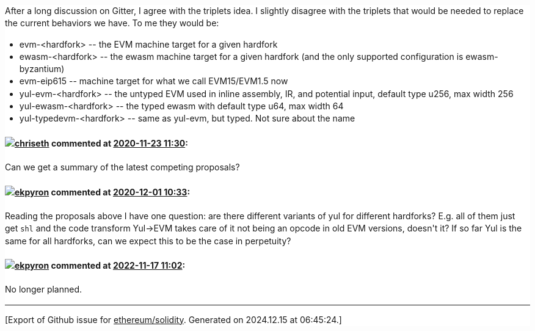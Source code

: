 After a long discussion on Gitter, I agree with the triplets idea.
I slightly disagree with the triplets that would be needed to replace the current behaviors we have.
To me they would be:
* evm-\<hardfork\> -- the EVM machine target for a given hardfork
* ewasm-\<hardfork\> -- the ewasm machine target for a given hardfork (and the only supported configuration is ewasm-byzantium)
* evm-eip615 -- machine target for what we call EVM15/EVM1.5 now
* yul-evm-\<hardfork\> -- the untyped EVM used in inline assembly, IR, and potential input, default type u256, max width 256
* yul-ewasm-\<hardfork\> -- the typed ewasm with default type u64, max width 64
* yul-typedevm-\<hardfork\> -- same as yul-evm, but typed. Not sure about the name

#### <img src="https://avatars.githubusercontent.com/u/9073706?v=4" width="50">[chriseth](https://github.com/chriseth) commented at [2020-11-23 11:30](https://github.com/ethereum/solidity/issues/7830#issuecomment-732103243):

Can we get a summary of the latest competing proposals?

#### <img src="https://avatars.githubusercontent.com/u/1347491?v=4" width="50">[ekpyron](https://github.com/ekpyron) commented at [2020-12-01 10:33](https://github.com/ethereum/solidity/issues/7830#issuecomment-736387595):

Reading the proposals above I have one question: are there different variants of yul for different hardforks? E.g. all of them just get ``shl`` and the code transform Yul->EVM takes care of it not being an opcode in old EVM versions, doesn't it?
If so far Yul is the same for all hardforks, can we expect this to be the case in perpetuity?

#### <img src="https://avatars.githubusercontent.com/u/1347491?v=4" width="50">[ekpyron](https://github.com/ekpyron) commented at [2022-11-17 11:02](https://github.com/ethereum/solidity/issues/7830#issuecomment-1318463389):

No longer planned.


-------------------------------------------------------------------------------



[Export of Github issue for [ethereum/solidity](https://github.com/ethereum/solidity). Generated on 2024.12.15 at 06:45:24.]
